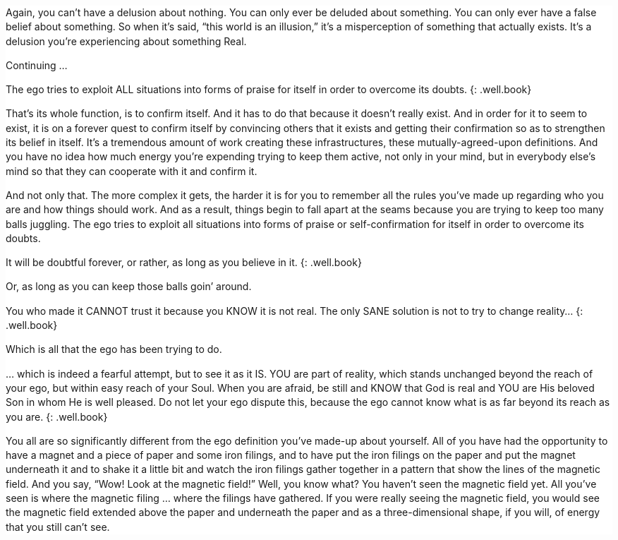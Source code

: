 Again, you can&rsquo;t have a delusion about nothing. You can only ever
be deluded about something. You can only ever have a false belief about
something. So when it&rsquo;s said, &ldquo;this world is an
illusion,&rdquo; it&rsquo;s a misperception of something that actually
exists. It&rsquo;s a delusion you&rsquo;re experiencing about something
Real.

Continuing &hellip;

The ego tries to exploit ALL situations into forms of praise for itself
in order to overcome its doubts.
{: .well.book}

That&rsquo;s its whole function, is to confirm itself. And it has to do
that because it doesn&rsquo;t really exist. And in order for it to seem
to exist, it is on a forever quest to confirm itself by convincing
others that it exists and getting their confirmation so as to strengthen
its belief in itself. It&rsquo;s a tremendous amount of work creating
these infrastructures, these mutually-agreed-upon definitions. And you
have no idea how much energy you&rsquo;re expending trying to keep them
active, not only in your mind, but in everybody else&rsquo;s mind so
that they can cooperate with it and confirm it.

And not only that. The more complex it gets, the harder it is for you to
remember all the rules you&rsquo;ve made up regarding who you are and
how things should work. And as a result, things begin to fall apart at
the seams because you are trying to keep too many balls juggling. The
ego tries to exploit all situations into forms of praise or
self-confirmation for itself in order to overcome its doubts.

It will be doubtful forever, or rather, as long as you believe in it.
{: .well.book}

Or, as long as you can keep those balls goin&rsquo; around.

You who made it CANNOT trust it because you KNOW it is not real. The
only SANE solution is not to try to change reality&hellip;
{: .well.book}

Which is all that the ego has been trying to do.

&hellip; which is indeed a fearful attempt, but to see it as it IS. YOU
are part of reality, which stands unchanged beyond the reach of your
ego, but within easy reach of your Soul. When you are afraid, be still
and KNOW that God is real and YOU are His beloved Son in whom He is well
pleased. Do not let your ego dispute this, because the ego cannot know
what is as far beyond its reach as you are.
{: .well.book}

You all are so significantly different from the ego definition
you&rsquo;ve made-up about yourself. All of you have had the opportunity
to have a magnet and a piece of paper and some iron filings, and to have
put the iron filings on the paper and put the magnet underneath it and
to shake it a little bit and watch the iron filings gather together in a
pattern that show the lines of the magnetic field. And you say,
&ldquo;Wow! Look at the magnetic field!&rdquo; Well, you know what? You
haven&rsquo;t seen the magnetic field yet. All you&rsquo;ve seen is
where the magnetic filing &hellip; where the filings have gathered. If
you were really seeing the magnetic field, you would see the magnetic
field extended above the paper and underneath the paper and as a
three-dimensional shape, if you will, of energy that you still
can&rsquo;t see.

